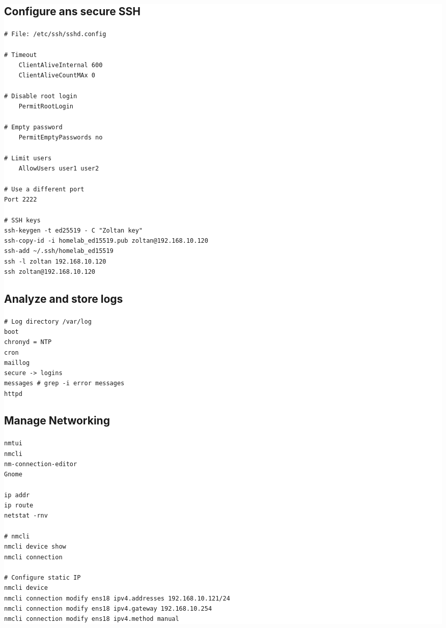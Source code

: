 ## Configure ans secure SSH

```Shell
# File: /etc/ssh/sshd.config

# Timeout
    ClientAliveInternal 600
    ClientAliveCountMAx 0

# Disable root login
    PermitRootLogin

# Empty password
    PermitEmptyPasswords no

# Limit users
    AllowUsers user1 user2

# Use a different port
Port 2222

# SSH keys
ssh-keygen -t ed25519 - C "Zoltan key"
ssh-copy-id -i homelab_ed15519.pub zoltan@192.168.10.120
ssh-add ~/.ssh/homelab_ed15519
ssh -l zoltan 192.168.10.120
ssh zoltan@192.168.10.120
```

## Analyze and store logs

```Shell
# Log directory /var/log
boot
chronyd = NTP
cron
maillog
secure -> logins
messages # grep -i error messages
httpd
```

## Manage Networking

```Shell
nmtui
nmcli
nm-connection-editor
Gnome

ip addr
ip route
netstat -rnv

# nmcli
nmcli device show
nmcli connection

# Configure static IP
nmcli device
nmcli connection modify ens18 ipv4.addresses 192.168.10.121/24
nmcli connection modify ens18 ipv4.gateway 192.168.10.254
nmcli connection modify ens18 ipv4.method manual
```